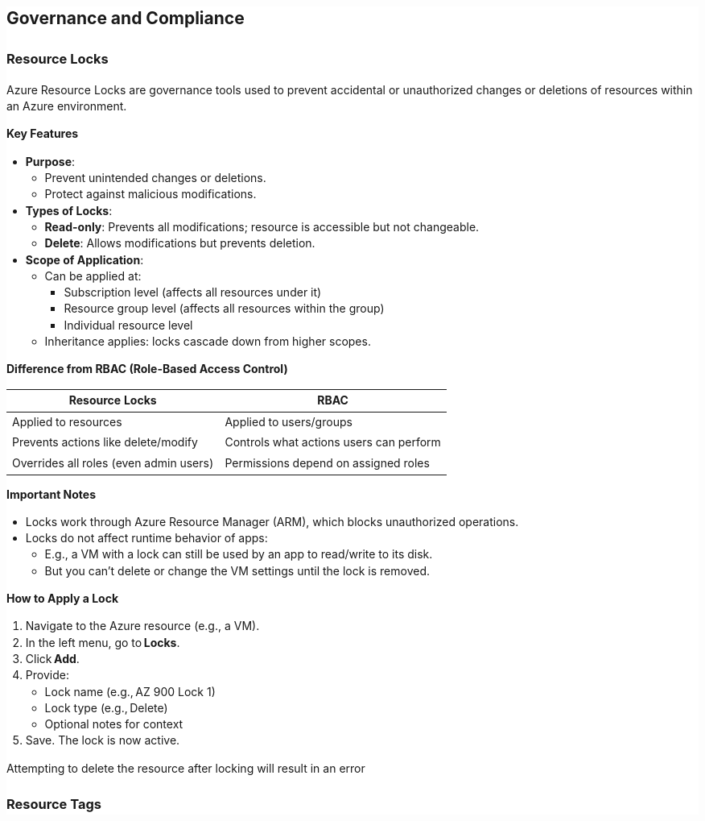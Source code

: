 ## Governance and Compliance

### Resource Locks

Azure Resource Locks are governance tools used to prevent accidental or unauthorized changes or deletions of resources within an Azure environment.

**Key Features**

- **Purpose**:
  - Prevent unintended changes or deletions.
  - Protect against malicious modifications.
- **Types of Locks**:
  - **Read-only**: Prevents all modifications; resource is accessible but not changeable.
  - **Delete**: Allows modifications but prevents deletion.
- **Scope of Application**:
  - Can be applied at:
    - Subscription level (affects all resources under it)
    - Resource group level (affects all resources within the group)
    - Individual resource level
  - Inheritance applies: locks cascade down from higher scopes.

**Difference from RBAC (Role-Based Access Control)**

| Resource Locks                         | RBAC                                    |
| -------------------------------------- | --------------------------------------- |
| Applied to resources                   | Applied to users/groups                 |
| Prevents actions like delete/modify    | Controls what actions users can perform |
| Overrides all roles (even admin users) | Permissions depend on assigned roles    |

**Important Notes**

- Locks work through Azure Resource Manager (ARM), which blocks unauthorized operations.
- Locks do not affect runtime behavior of apps:
  - E.g., a VM with a lock can still be used by an app to read/write to its disk.
  - But you can’t delete or change the VM settings until the lock is removed.

**How to Apply a Lock**

1. Navigate to the Azure resource (e.g., a VM).
2. In the left menu, go to **Locks**.
3. Click **Add**.
4. Provide:
   - Lock name (e.g., AZ 900 Lock 1)
   - Lock type (e.g., Delete)
   - Optional notes for context
5. Save. The lock is now active.

Attempting to delete the resource after locking will result in an error

### Resource Tags
